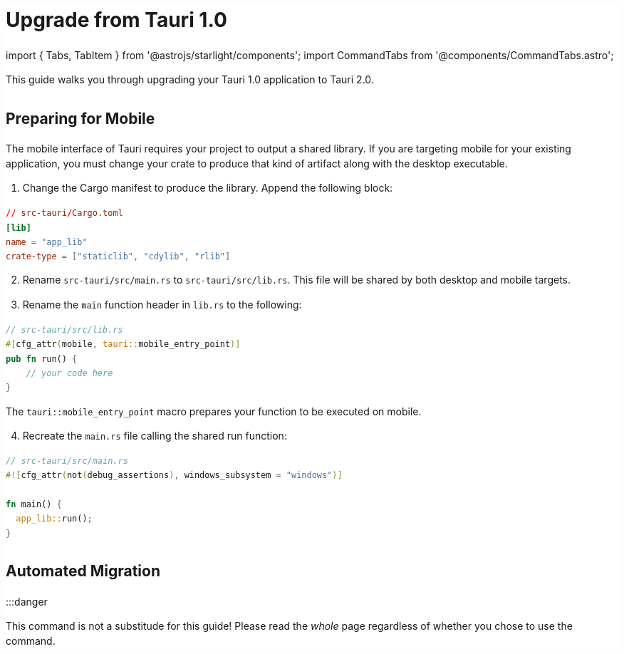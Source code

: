 
# Upgrade from Tauri 1.0


import { Tabs, TabItem } from '@astrojs/starlight/components';
import CommandTabs from '@components/CommandTabs.astro';

This guide walks you through upgrading your Tauri 1.0 application to Tauri 2.0.

## Preparing for Mobile

The mobile interface of Tauri requires your project to output a shared library. If you are targeting mobile for your existing application, you must change your crate to produce that kind of artifact along with the desktop executable.

1. Change the Cargo manifest to produce the library. Append the following block:

```toml
// src-tauri/Cargo.toml
[lib]
name = "app_lib"
crate-type = ["staticlib", "cdylib", "rlib"]
```

2. Rename `src-tauri/src/main.rs` to `src-tauri/src/lib.rs`. This file will be shared by both desktop and mobile targets.

3. Rename the `main` function header in `lib.rs` to the following:

```rust
// src-tauri/src/lib.rs
#[cfg_attr(mobile, tauri::mobile_entry_point)]
pub fn run() {
    // your code here
}
```

The `tauri::mobile_entry_point` macro prepares your function to be executed on mobile.

4. Recreate the `main.rs` file calling the shared run function:

```rust
// src-tauri/src/main.rs
#![cfg_attr(not(debug_assertions), windows_subsystem = "windows")]

fn main() {
  app_lib::run();
}
```

## Automated Migration

:::danger

This command is not a substitude for this guide! Please read the _whole_ page regardless of whether you chose to use the command.


[^1]: Because Commands still use message passing under the hood, they do not share the same security pitfalls as real FFI interfaces do.
[asynchronous message passing]: https://en.wikipedia.org/wiki/Message_passing#Asynchronous_message_passing
[json-rpc]: https://www.jsonrpc.org
[foreign function interface]: https://en.wikipedia.org/wiki/Foreign_function_interface
[brownfield wikipedia article]: https://en.wikipedia.org/wiki/Brownfield_(software_development)
[transport_layer_security]: https://en.wikipedia.org/wiki/Transport_Layer_Security
[security: threat models]: /security/lifecycle/
[events]: /reference/javascript/api/namespaceevent/
[subtlecrypto]: https://developer.mozilla.org/en-US/docs/Web/API/SubtleCrypto
[brownfield pattern]: /concept/inter-process-communication/brownfield/
[integration testing with webdriver]: /develop/tests/webdriver/